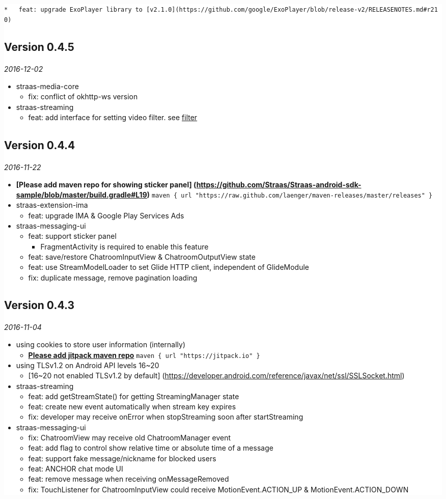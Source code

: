     *   feat: upgrade ExoPlayer library to [v2.1.0](https://github.com/google/ExoPlayer/blob/release-v2/RELEASENOTES.md#r210)

## Version 0.4.5

_2016-12-02_

*   straas-media-core
    *   fix: conflict of okhttp-ws version
*   straas-streaming
    *   feat: add interface for setting video filter. see [filter](https://github.com/Straas/Straas-android-sdk-sample/wiki/Streaming#filter)


## Version 0.4.4

_2016-11-22_

*   **[Please add maven repo for showing sticker panel] (https://github.com/Straas/Straas-android-sdk-sample/blob/master/build.gradle#L19)**
`maven { url "https://raw.github.com/laenger/maven-releases/master/releases" }`
*   straas-extension-ima
    *   feat: upgrade IMA & Google Play Services Ads
*   straas-messaging-ui
    *   feat: support sticker panel
        * FragmentActivity is required to enable this feature
    *   feat: save/restore ChatroomInputView & ChatroomOutputView state
    *   feat: use StreamModelLoader to set Glide HTTP client, independent of GlideModule
    *   fix: duplicate message, remove pagination loading


## Version 0.4.3

_2016-11-04_

*   using cookies to store user information (internally)
    *   **[Please add jitpack maven repo](https://github.com/Straas/Straas-android-sdk-sample/blob/master/build.gradle#L18)** `maven { url "https://jitpack.io" }`
*   using TLSv1.2 on Android API levels 16~20
    *   [16~20 not enabled TLSv1.2 by default] (https://developer.android.com/reference/javax/net/ssl/SSLSocket.html)
*   straas-streaming
    *   feat: add getStreamState() for getting StreamingManager state
    *   feat: create new event automatically when stream key expires
    *   fix: developer may receive onError when stopStreaming soon after startStreaming
*   straas-messaging-ui
    *   fix: ChatroomView may receive old ChatroomManager event
    *   feat: add flag to control show relative time or absolute time of a message
    *   feat: support fake message/nickname for blocked users
    *   feat: ANCHOR chat mode UI
    *   feat: remove message when receiving onMessageRemoved
    *   fix: TouchListener for ChatroomInputView could receive MotionEvent.ACTION_UP & MotionEvent.ACTION_DOWN
